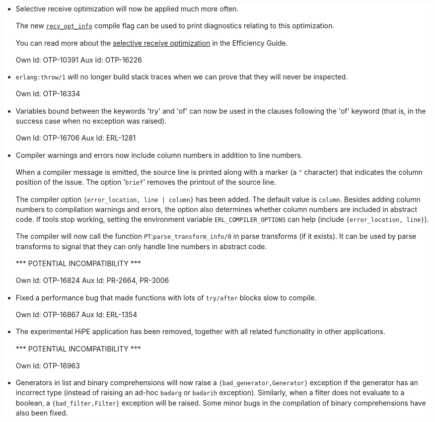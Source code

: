 - Selective receive optimization will now be applied much more often.

  The new [`recv_opt_info`](`e:system:eff_guide_processes.md#recv_opt_info`)
  compile flag can be used to print diagnostics relating to this optimization.

  You can read more about the
  [selective receive optimization](`e:system:eff_guide_processes.md#receiving-messages`)
  in the Efficiency Guide.

  Own Id: OTP-10391 Aux Id: OTP-16226

- `erlang:throw/1` will no longer build stack traces when we can prove that they
  will never be inspected.

  Own Id: OTP-16334

- Variables bound between the keywords 'try' and 'of' can now be used in the
  clauses following the 'of' keyword (that is, in the success case when no
  exception was raised).

  Own Id: OTP-16706 Aux Id: ERL-1281

- Compiler warnings and errors now include column numbers in addition to line
  numbers.

  When a compiler message is emitted, the source line is printed along with a
  marker (a `^` character) that indicates the column position of the issue. The
  option '`brief`' removes the printout of the source line.

  The compiler option `{error_location, line | column}` has been added. The
  default value is `column`. Besides adding column numbers to compilation
  warnings and errors, the option also determines whether column numbers are
  included in abstract code. If tools stop working, setting the environment
  variable `ERL_COMPILER_OPTIONS` can help (include `{error_location, line}`).

  The compiler will now call the function `PT`:`parse_transform_info/0` in parse
  transforms (if it exists). It can be used by parse transforms to signal that
  they can only handle line numbers in abstract code.

  \*** POTENTIAL INCOMPATIBILITY \***

  Own Id: OTP-16824 Aux Id: PR-2664, PR-3006

- Fixed a performance bug that made functions with lots of `try/after` blocks
  slow to compile.

  Own Id: OTP-16867 Aux Id: ERL-1354

- The experimental HiPE application has been removed, together with all related
  functionality in other applications.

  \*** POTENTIAL INCOMPATIBILITY \***

  Own Id: OTP-16963

- Generators in list and binary comprehensions will now raise a
  `{bad_generator,Generator}` exception if the generator has an incorrect type
  (instead of raising an ad-hoc `badarg` or `badarih` exception). Similarly,
  when a filter does not evaluate to a boolean, a `{bad_filter,Filter}`
  exception will be raised. Some minor bugs in the compilation of binary
  comprehensions have also been fixed.
